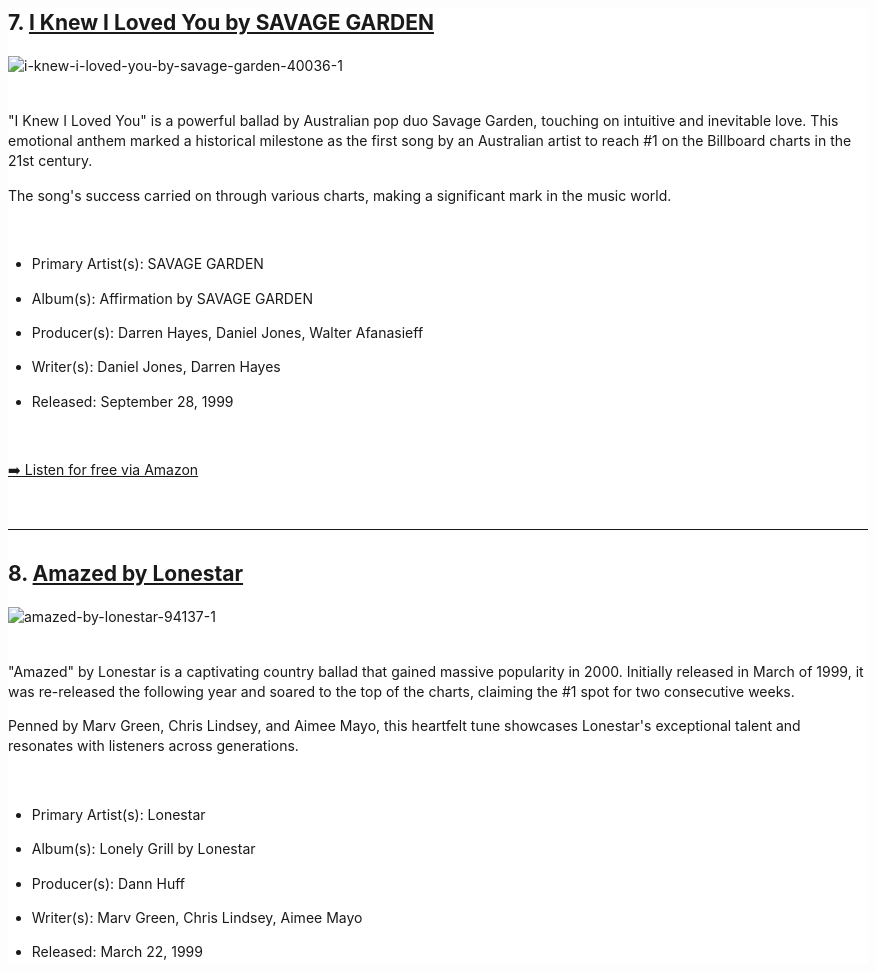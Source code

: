 ## 7. [I Knew I Loved You by SAVAGE GARDEN](https://serp.ly/amazon/I+Knew+I+Loved+You+by%C2%A0SAVAGE%C2%A0GARDEN?i=digital-music)

<div class="image"><img alt="i-knew-i-loved-you-by-savage-garden-40036-1" height="540" src="https://imagedelivery.net/XRNHhJkVKCwA1q8dBxfEtw/i-knew-i-loved-you-by-savage-garden-40036-1/h=540,fit=pad,background=black"/></div>

<br>

"I Knew I Loved You" is a powerful ballad by Australian pop duo Savage Garden, touching on intuitive and inevitable love. This emotional anthem marked a historical milestone as the first song by an Australian artist to reach #1 on the Billboard charts in the 21st century.

The song's success carried on through various charts, making a significant mark in the music world.

<br>

- Primary Artist(s): SAVAGE GARDEN

- Album(s): Affirmation by SAVAGE GARDEN

- Producer(s): Darren Hayes, Daniel Jones, Walter Afanasieff

- Writer(s): Daniel Jones, Darren Hayes

- Released: September 28, 1999

<br>

[➡️ Listen for free via Amazon](https://serp.ly/amazonprime)

<br>

<hr>

## 8. [Amazed by Lonestar](https://serp.ly/amazon/Amazed+by%C2%A0Lonestar?i=digital-music)

<div class="image"><img alt="amazed-by-lonestar-94137-1" height="540" src="https://imagedelivery.net/XRNHhJkVKCwA1q8dBxfEtw/amazed-by-lonestar-94137-1/h=540,fit=pad,background=black"/></div>

<br>

"Amazed" by Lonestar is a captivating country ballad that gained massive popularity in 2000. Initially released in March of 1999, it was re-released the following year and soared to the top of the charts, claiming the #1 spot for two consecutive weeks.

Penned by Marv Green, Chris Lindsey, and Aimee Mayo, this heartfelt tune showcases Lonestar's exceptional talent and resonates with listeners across generations.

<br>

- Primary Artist(s): Lonestar

- Album(s): Lonely Grill by Lonestar

- Producer(s): Dann Huff

- Writer(s): Marv Green, Chris Lindsey, Aimee Mayo

- Released: March 22, 1999

